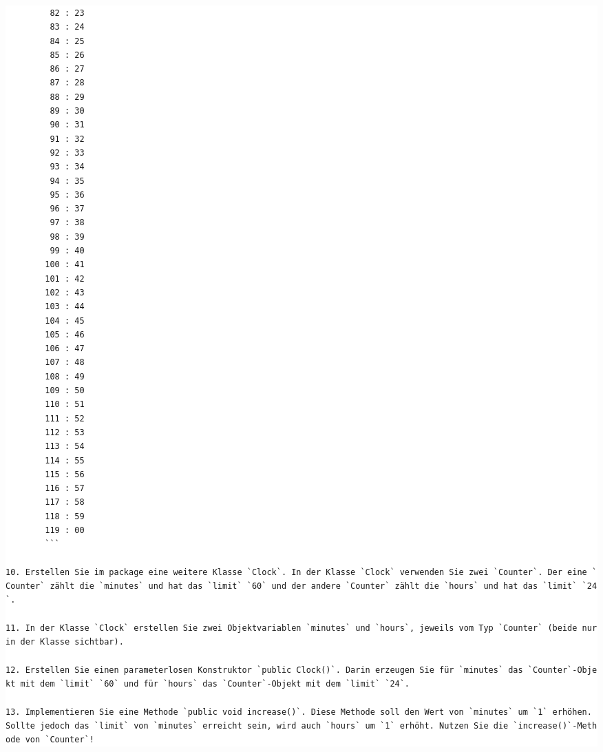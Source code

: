 			 82 : 23
			 83 : 24
			 84 : 25
			 85 : 26
			 86 : 27
			 87 : 28
			 88 : 29
			 89 : 30
			 90 : 31
			 91 : 32
			 92 : 33
			 93 : 34
			 94 : 35
			 95 : 36
			 96 : 37
			 97 : 38
			 98 : 39
			 99 : 40
			100 : 41
			101 : 42
			102 : 43
			103 : 44
			104 : 45
			105 : 46
			106 : 47
			107 : 48
			108 : 49
			109 : 50
			110 : 51
			111 : 52
			112 : 53
			113 : 54
			114 : 55
			115 : 56
			116 : 57
			117 : 58
			118 : 59
			119 : 00
			```

	10. Erstellen Sie im package eine weitere Klasse `Clock`. In der Klasse `Clock` verwenden Sie zwei `Counter`. Der eine `Counter` zählt die `minutes` und hat das `limit` `60` und der andere `Counter` zählt die `hours` und hat das `limit` `24`.  

	11. In der Klasse `Clock` erstellen Sie zwei Objektvariablen `minutes` und `hours`, jeweils vom Typ `Counter` (beide nur in der Klasse sichtbar). 

	12. Erstellen Sie einen parameterlosen Konstruktor `public Clock()`. Darin erzeugen Sie für `minutes` das `Counter`-Objekt mit dem `limit` `60` und für `hours` das `Counter`-Objekt mit dem `limit` `24`.  

	13. Implementieren Sie eine Methode `public void increase()`. Diese Methode soll den Wert von `minutes` um `1` erhöhen. Sollte jedoch das `limit` von `minutes` erreicht sein, wird auch `hours` um `1` erhöht. Nutzen Sie die `increase()`-Methode von `Counter`!
